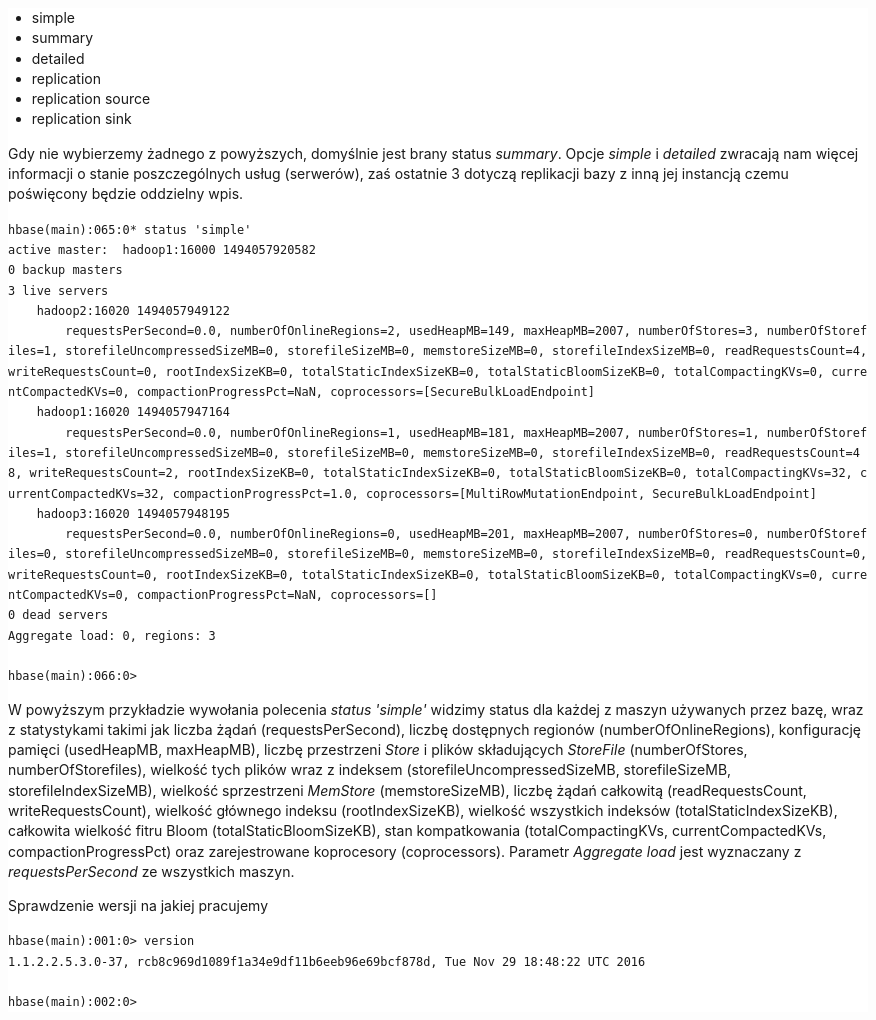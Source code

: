 * simple
* summary
* detailed
* replication
* replication source
* replication sink

Gdy nie wybierzemy żadnego z powyższych, domyślnie jest brany status _summary_. Opcje _simple_ i _detailed_ zwracają nam więcej informacji o stanie poszczególnych usług (serwerów), zaś ostatnie 3 dotyczą replikacji bazy z inną jej instancją czemu poświęcony będzie oddzielny wpis.

~~~shell
hbase(main):065:0* status 'simple'
active master:  hadoop1:16000 1494057920582
0 backup masters
3 live servers
    hadoop2:16020 1494057949122
        requestsPerSecond=0.0, numberOfOnlineRegions=2, usedHeapMB=149, maxHeapMB=2007, numberOfStores=3, numberOfStorefiles=1, storefileUncompressedSizeMB=0, storefileSizeMB=0, memstoreSizeMB=0, storefileIndexSizeMB=0, readRequestsCount=4, writeRequestsCount=0, rootIndexSizeKB=0, totalStaticIndexSizeKB=0, totalStaticBloomSizeKB=0, totalCompactingKVs=0, currentCompactedKVs=0, compactionProgressPct=NaN, coprocessors=[SecureBulkLoadEndpoint]
    hadoop1:16020 1494057947164
        requestsPerSecond=0.0, numberOfOnlineRegions=1, usedHeapMB=181, maxHeapMB=2007, numberOfStores=1, numberOfStorefiles=1, storefileUncompressedSizeMB=0, storefileSizeMB=0, memstoreSizeMB=0, storefileIndexSizeMB=0, readRequestsCount=48, writeRequestsCount=2, rootIndexSizeKB=0, totalStaticIndexSizeKB=0, totalStaticBloomSizeKB=0, totalCompactingKVs=32, currentCompactedKVs=32, compactionProgressPct=1.0, coprocessors=[MultiRowMutationEndpoint, SecureBulkLoadEndpoint]
    hadoop3:16020 1494057948195
        requestsPerSecond=0.0, numberOfOnlineRegions=0, usedHeapMB=201, maxHeapMB=2007, numberOfStores=0, numberOfStorefiles=0, storefileUncompressedSizeMB=0, storefileSizeMB=0, memstoreSizeMB=0, storefileIndexSizeMB=0, readRequestsCount=0, writeRequestsCount=0, rootIndexSizeKB=0, totalStaticIndexSizeKB=0, totalStaticBloomSizeKB=0, totalCompactingKVs=0, currentCompactedKVs=0, compactionProgressPct=NaN, coprocessors=[]
0 dead servers
Aggregate load: 0, regions: 3

hbase(main):066:0>
~~~
W powyższym przykładzie wywołania polecenia _status 'simple'_ widzimy status dla każdej z maszyn używanych przez bazę, wraz z statystykami takimi jak liczba żądań (requestsPerSecond), liczbę dostępnych regionów (numberOfOnlineRegions), konfigurację pamięci (usedHeapMB, maxHeapMB), liczbę przestrzeni _Store_ i plików składujących _StoreFile_ (numberOfStores, numberOfStorefiles), wielkość tych plików wraz z indeksem (storefileUncompressedSizeMB, storefileSizeMB, storefileIndexSizeMB), wielkość sprzestrzeni _MemStore_ (memstoreSizeMB), liczbę żądań całkowitą (readRequestsCount, writeRequestsCount), wielkość głównego indeksu (rootIndexSizeKB), wielkość wszystkich indeksów (totalStaticIndexSizeKB), całkowita wielkość fitru Bloom (totalStaticBloomSizeKB), stan kompatkowania (totalCompactingKVs, currentCompactedKVs, compactionProgressPct) oraz zarejestrowane koprocesory (coprocessors). Parametr _Aggregate load_ jest wyznaczany z _requestsPerSecond_ ze wszystkich maszyn.


Sprawdzenie wersji na jakiej pracujemy
~~~shell
hbase(main):001:0> version
1.1.2.2.5.3.0-37, rcb8c969d1089f1a34e9df11b6eeb96e69bcf878d, Tue Nov 29 18:48:22 UTC 2016

hbase(main):002:0>
~~~
